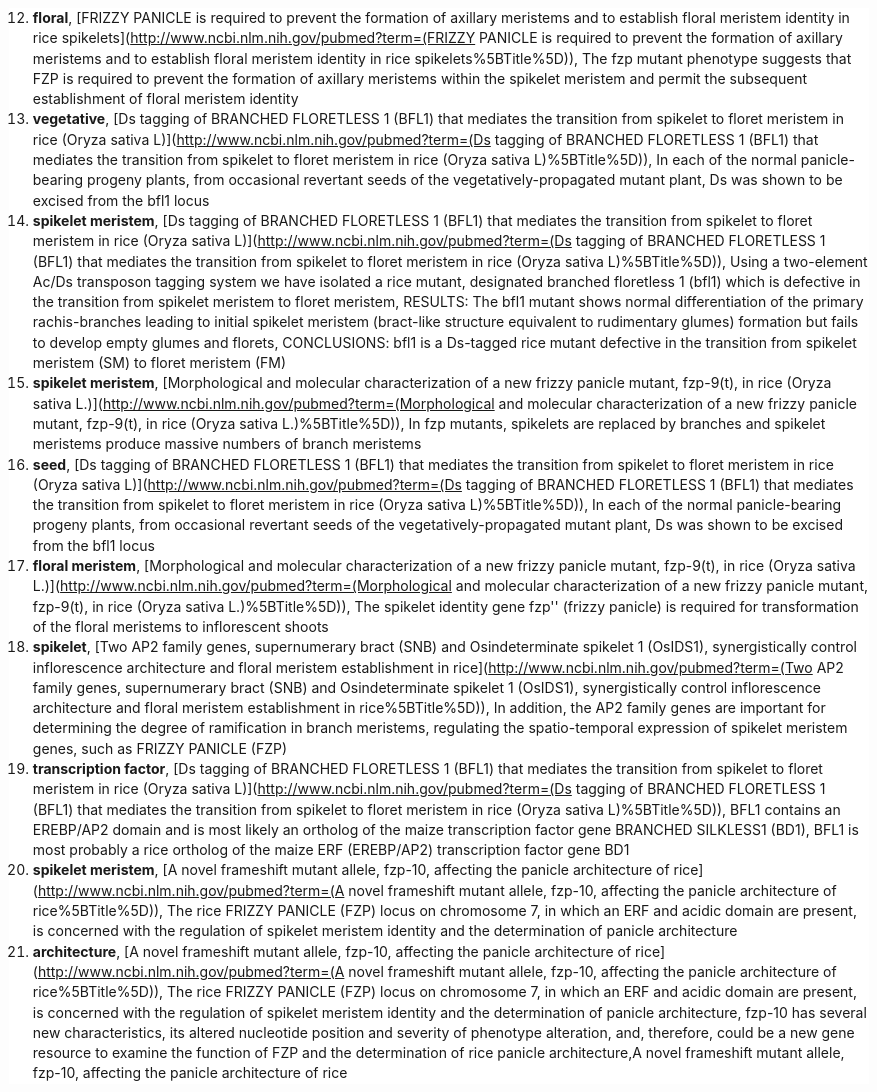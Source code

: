 12. __floral__, [FRIZZY PANICLE is required to prevent the formation of axillary meristems and to establish floral meristem identity in rice spikelets](http://www.ncbi.nlm.nih.gov/pubmed?term=(FRIZZY PANICLE is required to prevent the formation of axillary meristems and to establish floral meristem identity in rice spikelets%5BTitle%5D)),  The fzp mutant phenotype suggests that FZP is required to prevent the formation of axillary meristems within the spikelet meristem and permit the subsequent establishment of floral meristem identity
13. __vegetative__, [Ds tagging of BRANCHED FLORETLESS 1 (BFL1) that mediates the transition from spikelet to floret meristem in rice (Oryza sativa L)](http://www.ncbi.nlm.nih.gov/pubmed?term=(Ds tagging of BRANCHED FLORETLESS 1 (BFL1) that mediates the transition from spikelet to floret meristem in rice (Oryza sativa L)%5BTitle%5D)),  In each of the normal panicle-bearing progeny plants, from occasional revertant seeds of the vegetatively-propagated mutant plant, Ds was shown to be excised from the bfl1 locus
14. __spikelet meristem__, [Ds tagging of BRANCHED FLORETLESS 1 (BFL1) that mediates the transition from spikelet to floret meristem in rice (Oryza sativa L)](http://www.ncbi.nlm.nih.gov/pubmed?term=(Ds tagging of BRANCHED FLORETLESS 1 (BFL1) that mediates the transition from spikelet to floret meristem in rice (Oryza sativa L)%5BTitle%5D)),  Using a two-element Ac/Ds transposon tagging system we have isolated a rice mutant, designated branched floretless 1 (bfl1) which is defective in the transition from spikelet meristem to floret meristem, RESULTS: The bfl1 mutant shows normal differentiation of the primary rachis-branches leading to initial spikelet meristem (bract-like structure equivalent to rudimentary glumes) formation but fails to develop empty glumes and florets, CONCLUSIONS: bfl1 is a Ds-tagged rice mutant defective in the transition from spikelet meristem (SM) to floret meristem (FM)
15. __spikelet meristem__, [Morphological and molecular characterization of a new frizzy panicle mutant, fzp-9(t), in rice (Oryza sativa L.)](http://www.ncbi.nlm.nih.gov/pubmed?term=(Morphological and molecular characterization of a new frizzy panicle mutant, fzp-9(t), in rice (Oryza sativa L.)%5BTitle%5D)),  In fzp mutants, spikelets are replaced by branches and spikelet meristems produce massive numbers of branch meristems
16. __seed__, [Ds tagging of BRANCHED FLORETLESS 1 (BFL1) that mediates the transition from spikelet to floret meristem in rice (Oryza sativa L)](http://www.ncbi.nlm.nih.gov/pubmed?term=(Ds tagging of BRANCHED FLORETLESS 1 (BFL1) that mediates the transition from spikelet to floret meristem in rice (Oryza sativa L)%5BTitle%5D)),  In each of the normal panicle-bearing progeny plants, from occasional revertant seeds of the vegetatively-propagated mutant plant, Ds was shown to be excised from the bfl1 locus
17. __floral meristem__, [Morphological and molecular characterization of a new frizzy panicle mutant, fzp-9(t), in rice (Oryza sativa L.)](http://www.ncbi.nlm.nih.gov/pubmed?term=(Morphological and molecular characterization of a new frizzy panicle mutant, fzp-9(t), in rice (Oryza sativa L.)%5BTitle%5D)), The spikelet identity gene fzp'' (frizzy panicle) is required for transformation of the floral meristems to inflorescent shoots
18. __spikelet__, [Two AP2 family genes, supernumerary bract (SNB) and Osindeterminate spikelet 1 (OsIDS1), synergistically control inflorescence architecture and floral meristem establishment in rice](http://www.ncbi.nlm.nih.gov/pubmed?term=(Two AP2 family genes, supernumerary bract (SNB) and Osindeterminate spikelet 1 (OsIDS1), synergistically control inflorescence architecture and floral meristem establishment in rice%5BTitle%5D)),  In addition, the AP2 family genes are important for determining the degree of ramification in branch meristems, regulating the spatio-temporal expression of spikelet meristem genes, such as FRIZZY PANICLE (FZP)
19. __transcription factor__, [Ds tagging of BRANCHED FLORETLESS 1 (BFL1) that mediates the transition from spikelet to floret meristem in rice (Oryza sativa L)](http://www.ncbi.nlm.nih.gov/pubmed?term=(Ds tagging of BRANCHED FLORETLESS 1 (BFL1) that mediates the transition from spikelet to floret meristem in rice (Oryza sativa L)%5BTitle%5D)),  BFL1 contains an EREBP/AP2 domain and is most likely an ortholog of the maize transcription factor gene BRANCHED SILKLESS1 (BD1), BFL1 is most probably a rice ortholog of the maize ERF (EREBP/AP2) transcription factor gene BD1
20. __spikelet meristem__, [A novel frameshift mutant allele, fzp-10, affecting the panicle architecture of rice](http://www.ncbi.nlm.nih.gov/pubmed?term=(A novel frameshift mutant allele, fzp-10, affecting the panicle architecture of rice%5BTitle%5D)), The rice FRIZZY PANICLE (FZP) locus on chromosome 7, in which an ERF and acidic domain are present, is concerned with the regulation of spikelet meristem identity and the determination of panicle architecture
21. __architecture__, [A novel frameshift mutant allele, fzp-10, affecting the panicle architecture of rice](http://www.ncbi.nlm.nih.gov/pubmed?term=(A novel frameshift mutant allele, fzp-10, affecting the panicle architecture of rice%5BTitle%5D)), The rice FRIZZY PANICLE (FZP) locus on chromosome 7, in which an ERF and acidic domain are present, is concerned with the regulation of spikelet meristem identity and the determination of panicle architecture, fzp-10 has several new characteristics, its altered nucleotide position and severity of phenotype alteration, and, therefore, could be a new gene resource to examine the function of FZP and the determination of rice panicle architecture,A novel frameshift mutant allele, fzp-10, affecting the panicle architecture of rice